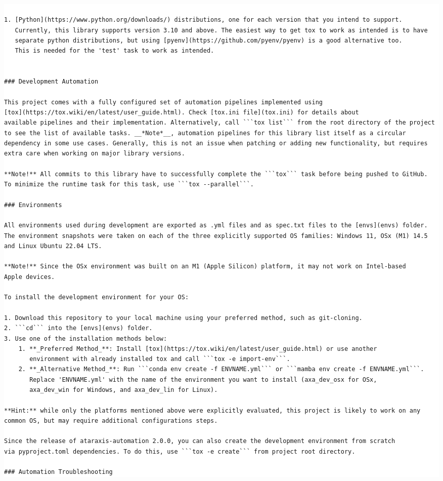 ```

1. [Python](https://www.python.org/downloads/) distributions, one for each version that you intend to support. 
   Currently, this library supports version 3.10 and above. The easiest way to get tox to work as intended is to have 
   separate python distributions, but using [pyenv](https://github.com/pyenv/pyenv) is a good alternative too. 
   This is needed for the 'test' task to work as intended.


### Development Automation

This project comes with a fully configured set of automation pipelines implemented using 
[tox](https://tox.wiki/en/latest/user_guide.html). Check [tox.ini file](tox.ini) for details about 
available pipelines and their implementation. Alternatively, call ```tox list``` from the root directory of the project
to see the list of available tasks. __*Note*__, automation pipelines for this library list itself as a circular
dependency in some use cases. Generally, this is not an issue when patching or adding new functionality, but requires
extra care when working on major library versions.

**Note!** All commits to this library have to successfully complete the ```tox``` task before being pushed to GitHub. 
To minimize the runtime task for this task, use ```tox --parallel```.

### Environments

All environments used during development are exported as .yml files and as spec.txt files to the [envs](envs) folder.
The environment snapshots were taken on each of the three explicitly supported OS families: Windows 11, OSx (M1) 14.5
and Linux Ubuntu 22.04 LTS.

**Note!** Since the OSx environment was built on an M1 (Apple Silicon) platform, it may not work on Intel-based 
Apple devices.

To install the development environment for your OS:

1. Download this repository to your local machine using your preferred method, such as git-cloning.
2. ```cd``` into the [envs](envs) folder.
3. Use one of the installation methods below:
    1. **_Preferred Method_**: Install [tox](https://tox.wiki/en/latest/user_guide.html) or use another
       environment with already installed tox and call ```tox -e import-env```.
    2. **_Alternative Method_**: Run ```conda env create -f ENVNAME.yml``` or ```mamba env create -f ENVNAME.yml```.
       Replace 'ENVNAME.yml' with the name of the environment you want to install (axa_dev_osx for OSx,
       axa_dev_win for Windows, and axa_dev_lin for Linux).

**Hint:** while only the platforms mentioned above were explicitly evaluated, this project is likely to work on any 
common OS, but may require additional configurations steps.

Since the release of ataraxis-automation 2.0.0, you can also create the development environment from scratch 
via pyproject.toml dependencies. To do this, use ```tox -e create``` from project root directory.

### Automation Troubleshooting

```